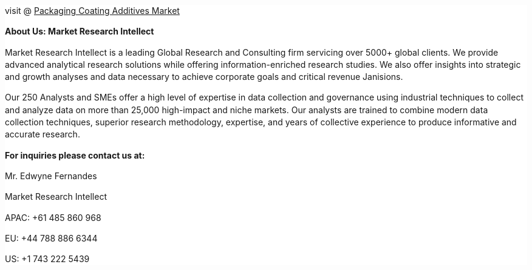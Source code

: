 visit&nbsp;@</strong>&nbsp;</span><span class="font-[700]"><a href="https://www.marketresearchintellect.com/product/global-packaging-coating-additives-market/?utm_source=Linkedin&utm_medium=046" target="_blank" data-tracking-control-name="article-ssr-frontend-pulse_little-text-block" data-tracking-will-navigate="" data-test-link="">Packaging Coating Additives Market</a></span></p><p><strong><span class="font-[700]">About Us: Market Research Intellect</span></strong></p><p><span class="">Market Research Intellect is a leading Global Research and Consulting firm servicing over 5000+ global clients. We provide advanced analytical research solutions while offering information-enriched research studies.&nbsp;</span>We also offer insights into strategic and growth analyses and data necessary to achieve corporate goals and critical revenue Janisions.</p><p><span class="">Our 250 Analysts and SMEs offer a high level of expertise in data collection and governance using industrial techniques to collect and analyze data on more than 25,000 high-impact and niche markets. Our analysts are trained to combine modern data collection techniques, superior research methodology, expertise, and years of collective experience to produce informative and accurate research.</span></p><p><strong>For inquiries please contact us at:</strong></p><p>Mr. Edwyne Fernandes</p><p>Market Research Intellect</p><p>APAC: +61 485 860 968</p><p>EU: +44 788 886 6344</p><p>US: +1 743 222 5439</p>

